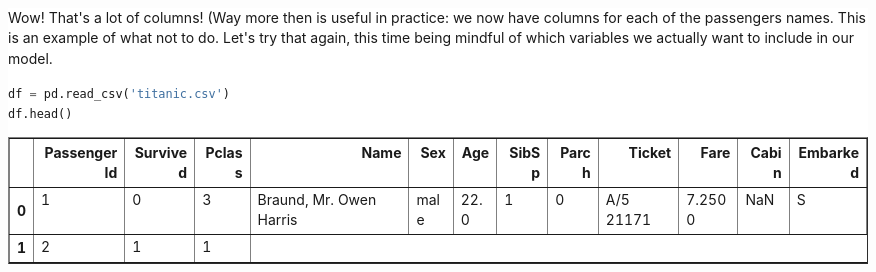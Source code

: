 

Wow! That's a lot of columns! (Way more then is useful in practice: we now have columns for each of the passengers names. This is an example of what not to do. Let's try that again, this time being mindful of which variables we actually want to include in our model.


```python
df = pd.read_csv('titanic.csv')
df.head()
```




<div>
<style scoped>
    .dataframe tbody tr th:only-of-type {
        vertical-align: middle;
    }

    .dataframe tbody tr th {
        vertical-align: top;
    }

    .dataframe thead th {
        text-align: right;
    }
</style>
<table border="1" class="dataframe">
  <thead>
    <tr style="text-align: right;">
      <th></th>
      <th>PassengerId</th>
      <th>Survived</th>
      <th>Pclass</th>
      <th>Name</th>
      <th>Sex</th>
      <th>Age</th>
      <th>SibSp</th>
      <th>Parch</th>
      <th>Ticket</th>
      <th>Fare</th>
      <th>Cabin</th>
      <th>Embarked</th>
    </tr>
  </thead>
  <tbody>
    <tr>
      <th>0</th>
      <td>1</td>
      <td>0</td>
      <td>3</td>
      <td>Braund, Mr. Owen Harris</td>
      <td>male</td>
      <td>22.0</td>
      <td>1</td>
      <td>0</td>
      <td>A/5 21171</td>
      <td>7.2500</td>
      <td>NaN</td>
      <td>S</td>
    </tr>
    <tr>
      <th>1</th>
      <td>2</td>
      <td>1</td>
      <td>1</td>